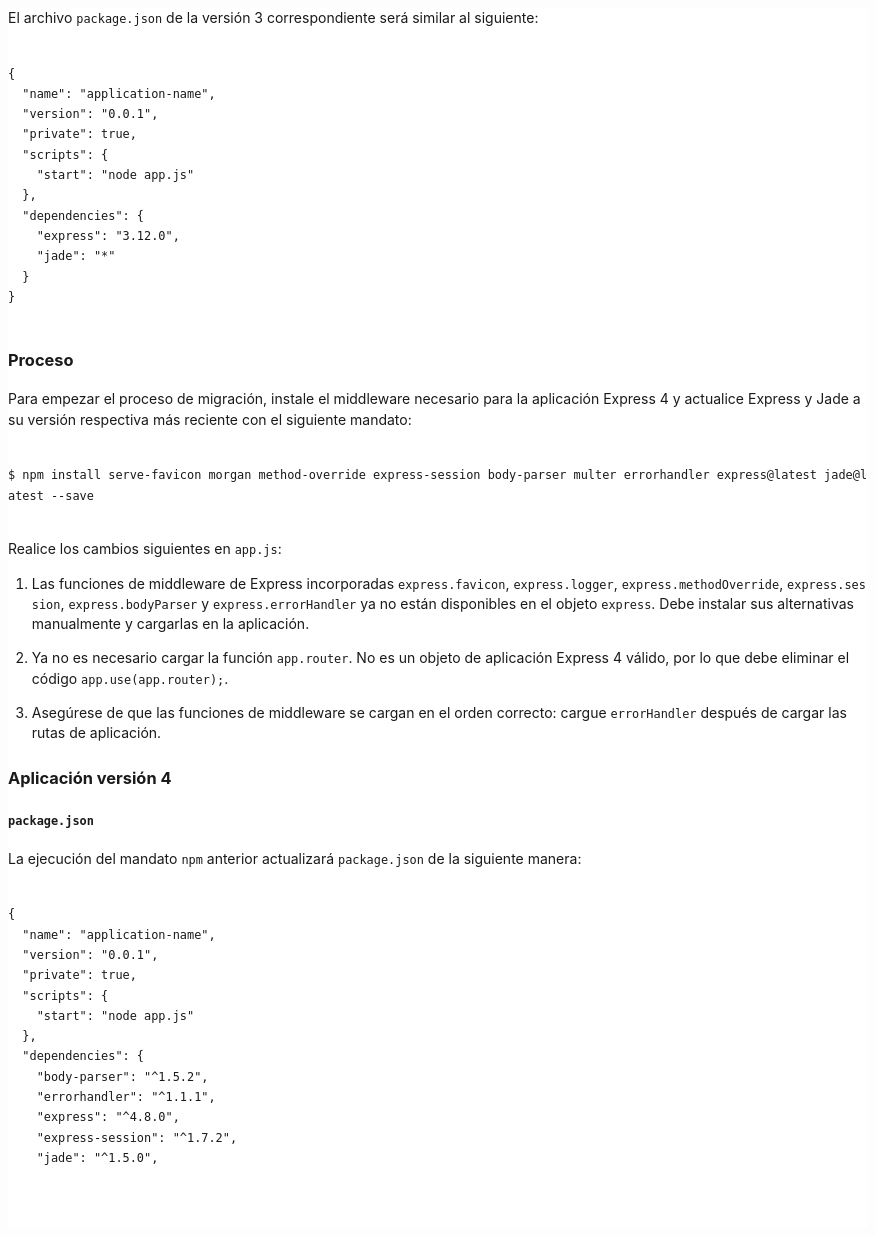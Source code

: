 El archivo `package.json` de la versión 3 correspondiente será similar al siguiente:

<pre>
<code class="language-javascript" translate="no">
{
  "name": "application-name",
  "version": "0.0.1",
  "private": true,
  "scripts": {
    "start": "node app.js"
  },
  "dependencies": {
    "express": "3.12.0",
    "jade": "*"
  }
}
</code>
</pre>

<h3 id="">
Proceso
</h3>

Para empezar el proceso de migración, instale el middleware necesario para la aplicación Express 4 y actualice Express y Jade a su versión respectiva más reciente con el siguiente mandato:

<pre>
<code class="language-sh" translate="no">
$ npm install serve-favicon morgan method-override express-session body-parser multer errorhandler express@latest jade@latest --save
</code>
</pre>

Realice los cambios siguientes en `app.js`:

1. Las funciones de middleware de Express incorporadas `express.favicon`,
    `express.logger`, `express.methodOverride`,
    `express.session`, `express.bodyParser` y
    `express.errorHandler` ya no están disponibles en el objeto `express`.  Debe instalar sus alternativas manualmente y cargarlas en la aplicación.

2. Ya no es necesario cargar la función `app.router`.
    No es un objeto de aplicación Express 4 válido, por lo que debe eliminar el código `app.use(app.router);`.

3. Asegúrese de que las funciones de middleware se cargan en el orden correcto: cargue `errorHandler` después de cargar las rutas de aplicación.

<h3 id="">Aplicación versión 4</h3>

<h4 id=""><code>package.json</code></h4>

La ejecución del mandato `npm` anterior actualizará `package.json` de la siguiente manera:

<pre>
<code class="language-javascript" translate="no">
{
  "name": "application-name",
  "version": "0.0.1",
  "private": true,
  "scripts": {
    "start": "node app.js"
  },
  "dependencies": {
    "body-parser": "^1.5.2",
    "errorhandler": "^1.1.1",
    "express": "^4.8.0",
    "express-session": "^1.7.2",
    "jade": "^1.5.0",